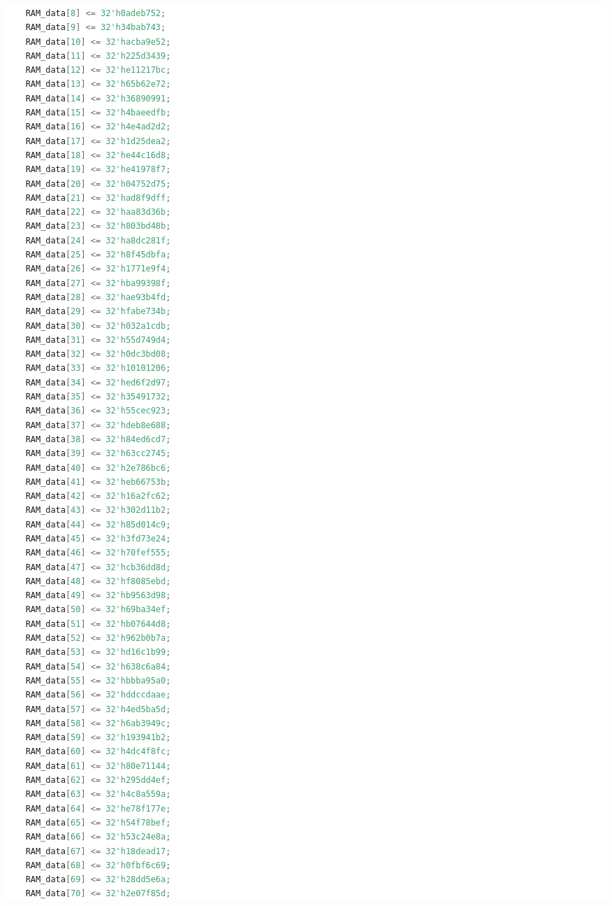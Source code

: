```verilog
    RAM_data[8] <= 32'h0adeb752;
    RAM_data[9] <= 32'h34bab743;
    RAM_data[10] <= 32'hacba9e52;
    RAM_data[11] <= 32'h225d3439;
    RAM_data[12] <= 32'he11217bc;
    RAM_data[13] <= 32'h65b62e72;
    RAM_data[14] <= 32'h36890991;
    RAM_data[15] <= 32'h4baeedfb;
    RAM_data[16] <= 32'h4e4ad2d2;
    RAM_data[17] <= 32'h1d25dea2;
    RAM_data[18] <= 32'he44c16d8;
    RAM_data[19] <= 32'he41978f7;
    RAM_data[20] <= 32'h04752d75;
    RAM_data[21] <= 32'had8f9dff;
    RAM_data[22] <= 32'haa83d36b;
    RAM_data[23] <= 32'h803bd48b;
    RAM_data[24] <= 32'ha8dc281f;
    RAM_data[25] <= 32'h8f45dbfa;
    RAM_data[26] <= 32'h1771e9f4;
    RAM_data[27] <= 32'hba99398f;
    RAM_data[28] <= 32'hae93b4fd;
    RAM_data[29] <= 32'hfabe734b;
    RAM_data[30] <= 32'h032a1cdb;
    RAM_data[31] <= 32'h55d749d4;
    RAM_data[32] <= 32'h0dc3bd08;
    RAM_data[33] <= 32'h10101206;
    RAM_data[34] <= 32'hed6f2d97;
    RAM_data[35] <= 32'h35491732;
    RAM_data[36] <= 32'h55cec923;
    RAM_data[37] <= 32'hdeb8e688;
    RAM_data[38] <= 32'h84ed6cd7;
    RAM_data[39] <= 32'h63cc2745;
    RAM_data[40] <= 32'h2e786bc6;
    RAM_data[41] <= 32'heb66753b;
    RAM_data[42] <= 32'h16a2fc62;
    RAM_data[43] <= 32'h302d11b2;
    RAM_data[44] <= 32'h85d014c9;
    RAM_data[45] <= 32'h3fd73e24;
    RAM_data[46] <= 32'h70fef555;
    RAM_data[47] <= 32'hcb36dd8d;
    RAM_data[48] <= 32'hf8085ebd;
    RAM_data[49] <= 32'hb9563d98;
    RAM_data[50] <= 32'h69ba34ef;
    RAM_data[51] <= 32'hb07644d8;
    RAM_data[52] <= 32'h962b0b7a;
    RAM_data[53] <= 32'hd16c1b99;
    RAM_data[54] <= 32'h638c6a84;
    RAM_data[55] <= 32'hbbba95a0;
    RAM_data[56] <= 32'hddccdaae;
    RAM_data[57] <= 32'h4ed5ba5d;
    RAM_data[58] <= 32'h6ab3949c;
    RAM_data[59] <= 32'h193941b2;
    RAM_data[60] <= 32'h4dc4f8fc;
    RAM_data[61] <= 32'h80e71144;
    RAM_data[62] <= 32'h295dd4ef;
    RAM_data[63] <= 32'h4c8a559a;
    RAM_data[64] <= 32'he78f177e;
    RAM_data[65] <= 32'h54f78bef;
    RAM_data[66] <= 32'h53c24e8a;
    RAM_data[67] <= 32'h18dead17;
    RAM_data[68] <= 32'h0fbf6c69;
    RAM_data[69] <= 32'h28dd5e6a;
    RAM_data[70] <= 32'h2e07f85d;
```